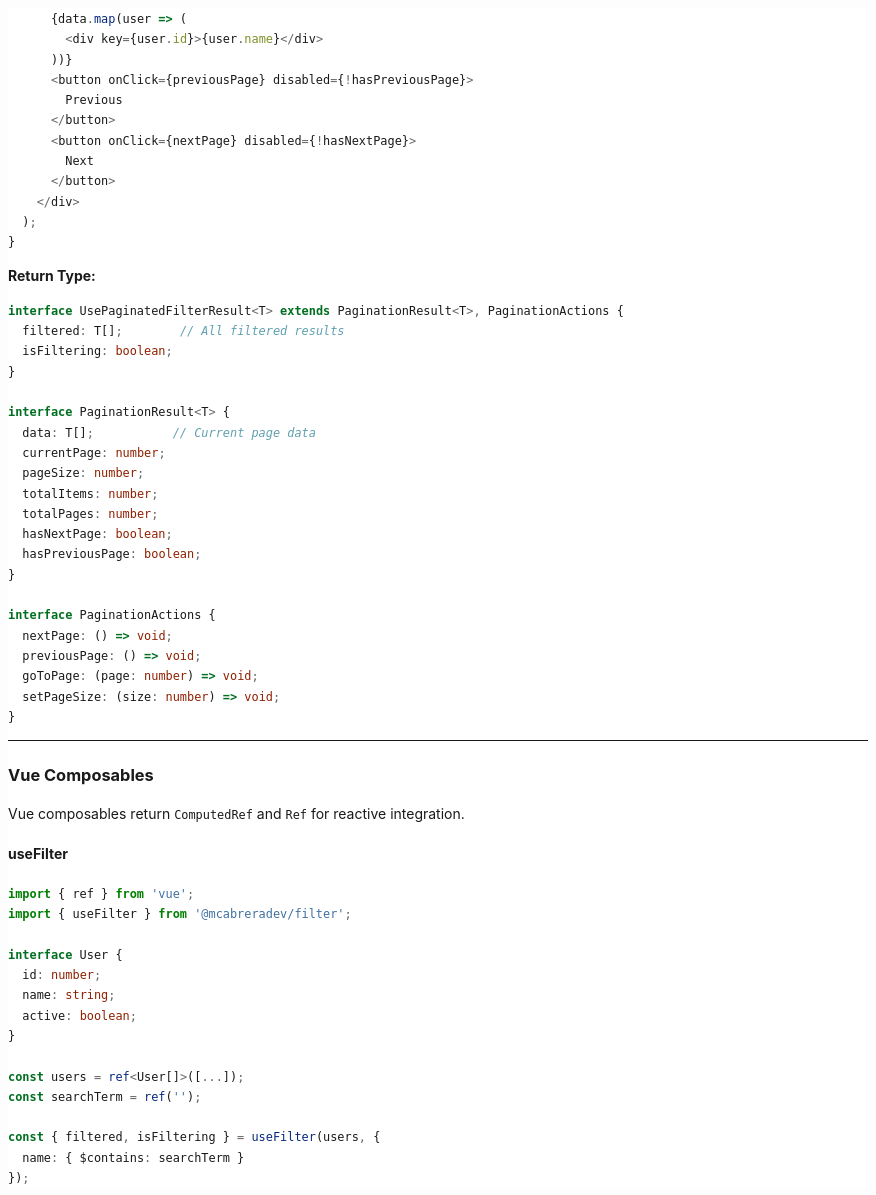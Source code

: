 ```typescript
      {data.map(user => (
        <div key={user.id}>{user.name}</div>
      ))}
      <button onClick={previousPage} disabled={!hasPreviousPage}>
        Previous
      </button>
      <button onClick={nextPage} disabled={!hasNextPage}>
        Next
      </button>
    </div>
  );
}
```

**Return Type:**
```typescript
interface UsePaginatedFilterResult<T> extends PaginationResult<T>, PaginationActions {
  filtered: T[];        // All filtered results
  isFiltering: boolean;
}

interface PaginationResult<T> {
  data: T[];           // Current page data
  currentPage: number;
  pageSize: number;
  totalItems: number;
  totalPages: number;
  hasNextPage: boolean;
  hasPreviousPage: boolean;
}

interface PaginationActions {
  nextPage: () => void;
  previousPage: () => void;
  goToPage: (page: number) => void;
  setPageSize: (size: number) => void;
}
```

---

### Vue Composables

Vue composables return `ComputedRef` and `Ref` for reactive integration.

#### useFilter

```typescript
import { ref } from 'vue';
import { useFilter } from '@mcabreradev/filter';

interface User {
  id: number;
  name: string;
  active: boolean;
}

const users = ref<User[]>([...]);
const searchTerm = ref('');

const { filtered, isFiltering } = useFilter(users, {
  name: { $contains: searchTerm }
});
```
